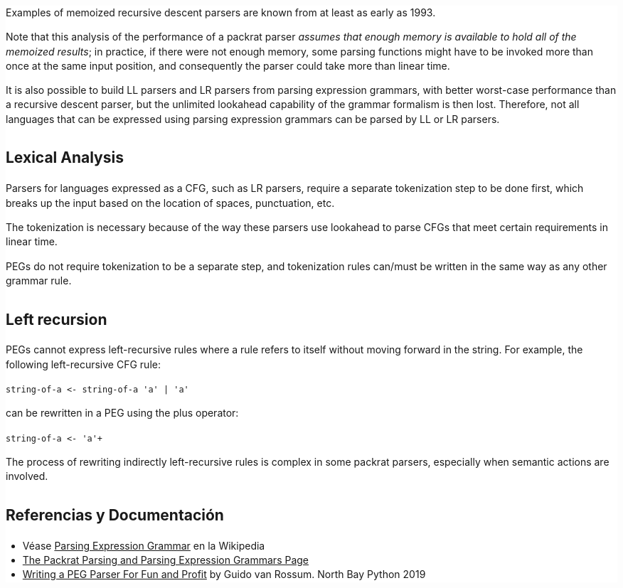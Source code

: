Examples of memoized recursive descent parsers are known from at
least as early as 1993. 

Note that this analysis of the performance
of a packrat parser  _assumes that enough memory is available to hold all of the memoized results_; in practice, if there were not enough memory,
some parsing functions might have to be invoked more than once at the
same input position, and consequently the parser could take more than
linear time.

It is also possible to build LL parsers and LR parsers from parsing
expression grammars, with better worst-case performance than a recursive
descent parser, but the unlimited lookahead capability of the grammar
formalism is then lost. Therefore, not all languages that can be expressed
using parsing expression grammars can be parsed by LL or LR parsers.

## Lexical Analysis

Parsers for languages expressed as a CFG, such as LR parsers, require a
separate tokenization step to be done first, which breaks up the input
based on the location of spaces, punctuation, etc. 

The tokenization is
necessary because of the way these parsers use lookahead to parse CFGs
that meet certain requirements in linear time. 

PEGs do not require tokenization to be a separate step, and tokenization rules
can/must be written in the same way as any other grammar rule.

## Left recursion

PEGs cannot express left-recursive rules where a rule refers to itself
without moving forward in the string. 
 For example, the following left-recursive CFG rule:
```
string-of-a <- string-of-a 'a' | 'a'
```
can be rewritten in a PEG using the plus operator:
```
string-of-a <- 'a'+
```
The process of rewriting indirectly left-recursive rules is complex in some packrat parsers, especially when semantic actions are involved.

## Referencias y Documentación

* Véase [Parsing Expression Grammar](https://en.wikipedia.org/wiki/Parsing_expression_grammar) en la Wikipedia
* [The Packrat Parsing and Parsing Expression Grammars Page](http://bford.info/packrat/)
* [Writing a PEG Parser For Fun and Profit](https://www.youtube.com/watch?v=7MuQQQWVzU4) by Guido van Rossum. North Bay Python 2019

